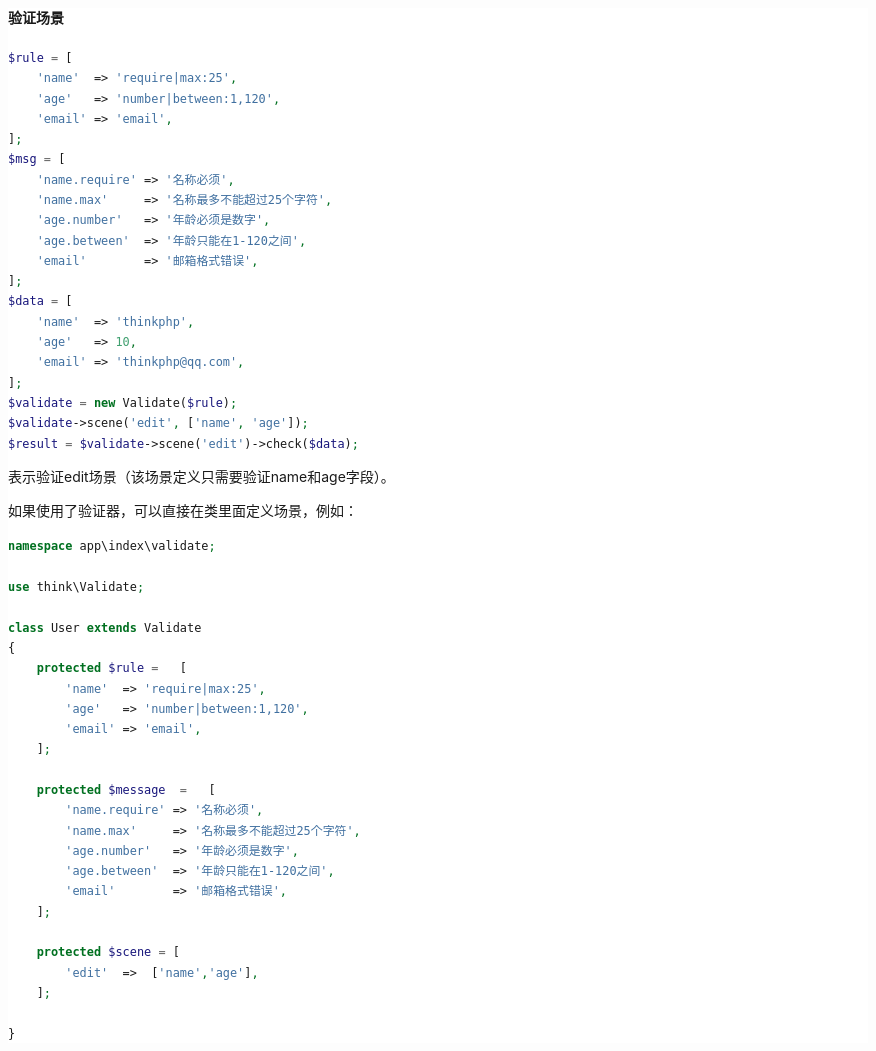 #### 验证场景

```PHP
$rule = [
    'name'  => 'require|max:25',
    'age'   => 'number|between:1,120',
    'email' => 'email',
];
$msg = [
    'name.require' => '名称必须',
    'name.max'     => '名称最多不能超过25个字符',
    'age.number'   => '年龄必须是数字',
    'age.between'  => '年龄只能在1-120之间',
    'email'        => '邮箱格式错误',
];
$data = [
    'name'  => 'thinkphp',
    'age'   => 10,
    'email' => 'thinkphp@qq.com',
];
$validate = new Validate($rule);
$validate->scene('edit', ['name', 'age']);
$result = $validate->scene('edit')->check($data);
```

表示验证edit场景（该场景定义只需要验证name和age字段）。

如果使用了验证器，可以直接在类里面定义场景，例如：

```PHP
namespace app\index\validate;

use think\Validate;

class User extends Validate
{
    protected $rule =   [
        'name'  => 'require|max:25',
        'age'   => 'number|between:1,120',
        'email' => 'email',    
    ];

    protected $message  =   [
        'name.require' => '名称必须',
        'name.max'     => '名称最多不能超过25个字符',
        'age.number'   => '年龄必须是数字',
        'age.between'  => '年龄只能在1-120之间',
        'email'        => '邮箱格式错误',    
    ];

    protected $scene = [
        'edit'  =>  ['name','age'],
    ];

}
```
